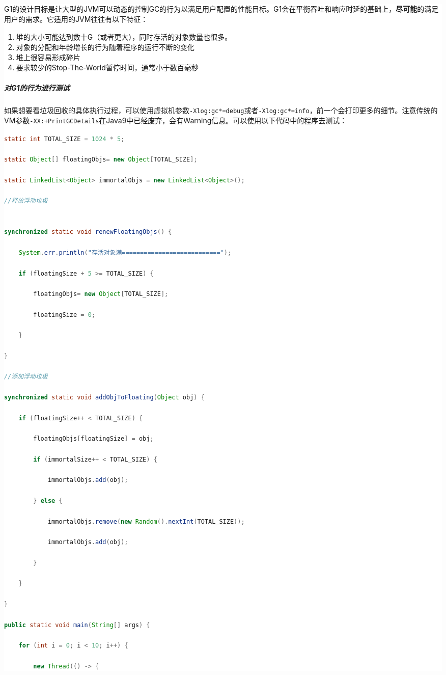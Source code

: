 G1的设计目标是让大型的JVM可以动态的控制GC的行为以满足用户配置的性能目标。G1会在平衡吞吐和响应时延的基础上，**尽可能**的满足用户的需求。它适用的JVM往往有以下特征：

1. 堆的大小可能达到数十G（或者更大），同时存活的对象数量也很多。
2. 对象的分配和年龄增长的行为随着程序的运行不断的变化
3. 堆上很容易形成碎片
4. 要求较少的Stop-The-World暂停时间，通常小于数百毫秒

##### 对G1的行为进行测试

如果想要看垃圾回收的具体执行过程，可以使用虚拟机参数`-Xlog:gc*=debug`或者`-Xlog:gc*=info`，前一个会打印更多的细节。注意传统的VM参数`-XX:+PrintGCDetails`在Java9中已经废弃，会有Warning信息。可以使用以下代码中的程序去测试：

```java
static int TOTAL_SIZE = 1024 * 5;

static Object[] floatingObjs= new Object[TOTAL_SIZE];

static LinkedList<Object> immortalObjs = new LinkedList<Object>();

//释放浮动垃圾


synchronized static void renewFloatingObjs() {

    System.err.println("存活对象满===========================");

    if (floatingSize + 5 >= TOTAL_SIZE) {

        floatingObjs= new Object[TOTAL_SIZE];

        floatingSize = 0;

    }

}

//添加浮动垃圾

synchronized static void addObjToFloating(Object obj) {

    if (floatingSize++ < TOTAL_SIZE) {

        floatingObjs[floatingSize] = obj;

        if (immortalSize++ < TOTAL_SIZE) {

            immortalObjs.add(obj);

        } else {

            immortalObjs.remove(new Random().nextInt(TOTAL_SIZE));

            immortalObjs.add(obj);

        }

    }

}

public static void main(String[] args) {

    for (int i = 0; i < 10; i++) {

        new Thread(() -> {
```